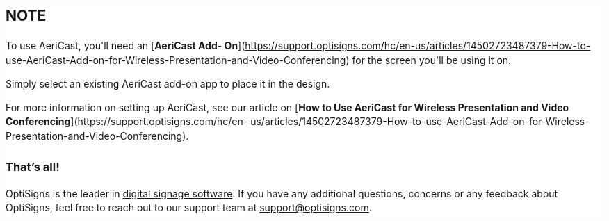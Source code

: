 **NOTE**  
---  
To use AeriCast, you'll need an [**AeriCast Add-
On**](https://support.optisigns.com/hc/en-us/articles/14502723487379-How-to-
use-AeriCast-Add-on-for-Wireless-Presentation-and-Video-Conferencing) for the
screen you'll be using it on.  
  
Simply select an existing AeriCast add-on app to place it in the design.

For more information on setting up AeriCast, see our article on [**How to Use
AeriCast for Wireless Presentation and Video
Conferencing**](https://support.optisigns.com/hc/en-
us/articles/14502723487379-How-to-use-AeriCast-Add-on-for-Wireless-
Presentation-and-Video-Conferencing).

### That’s all!

OptiSigns is the leader in [digital signage
software](https://www.optisigns.com/). If you have any additional questions,
concerns or any feedback about OptiSigns, feel free to reach out to our
support team at [support@optisigns.com](mailto:support@optisigns.com).

